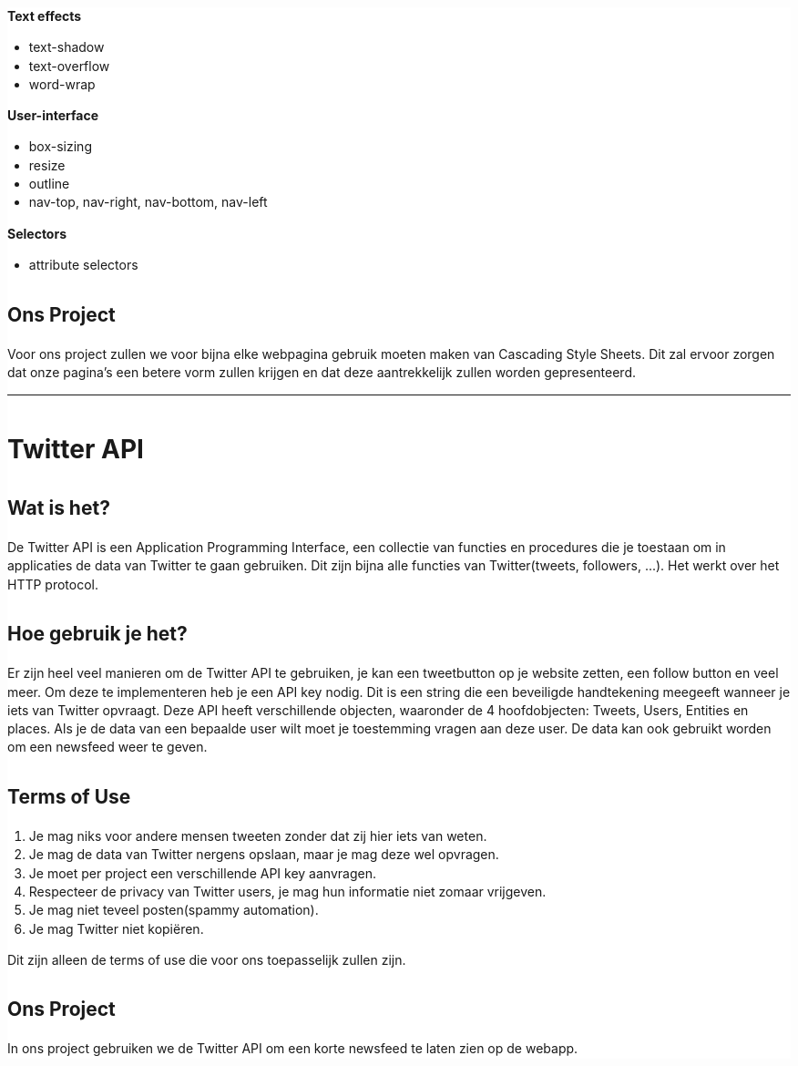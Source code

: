 **Text effects**

* text-shadow
* text-overflow
* word-wrap

**User-interface**

* box-sizing
* resize
* outline
* nav-top, nav-right, nav-bottom, nav-left

**Selectors**

* attribute selectors

## Ons Project ##
Voor ons project zullen we voor bijna elke webpagina gebruik moeten maken van Cascading Style Sheets. Dit zal ervoor zorgen dat onze pagina’s een betere vorm zullen krijgen en dat deze aantrekkelijk zullen worden gepresenteerd.

---

# Twitter API #

## Wat is het? ##
De Twitter API is een Application Programming Interface, een collectie van functies en procedures die je toestaan om in applicaties de data van Twitter te gaan gebruiken. Dit zijn bijna alle functies van Twitter(tweets, followers, ...). Het werkt over het HTTP protocol.

## Hoe gebruik je het? ##
Er zijn heel veel manieren om de Twitter API te gebruiken, je kan een tweetbutton op je website zetten, een follow button en veel meer. Om deze te implementeren heb je een API key nodig. Dit is een string die een beveiligde handtekening meegeeft wanneer je iets van Twitter opvraagt. Deze API heeft verschillende objecten, waaronder de 4 hoofdobjecten: Tweets, Users, Entities en places. Als je de data van een bepaalde user wilt moet je toestemming vragen aan deze user. De data kan ook gebruikt worden om een newsfeed weer te geven.

## Terms of Use ##

1. Je mag niks voor andere mensen tweeten zonder dat zij hier iets van weten.
2. Je mag de data van Twitter nergens opslaan, maar je mag deze wel opvragen.
3. Je moet per project een verschillende API key aanvragen.
4. Respecteer de privacy van Twitter users, je mag hun informatie niet zomaar vrijgeven.
5. Je mag niet teveel posten(spammy automation).
6. Je mag Twitter niet kopiëren.

Dit zijn alleen de terms of use die voor ons toepasselijk zullen zijn.

## Ons Project ##
In ons project gebruiken we de Twitter API om een korte newsfeed te laten zien op de webapp.
